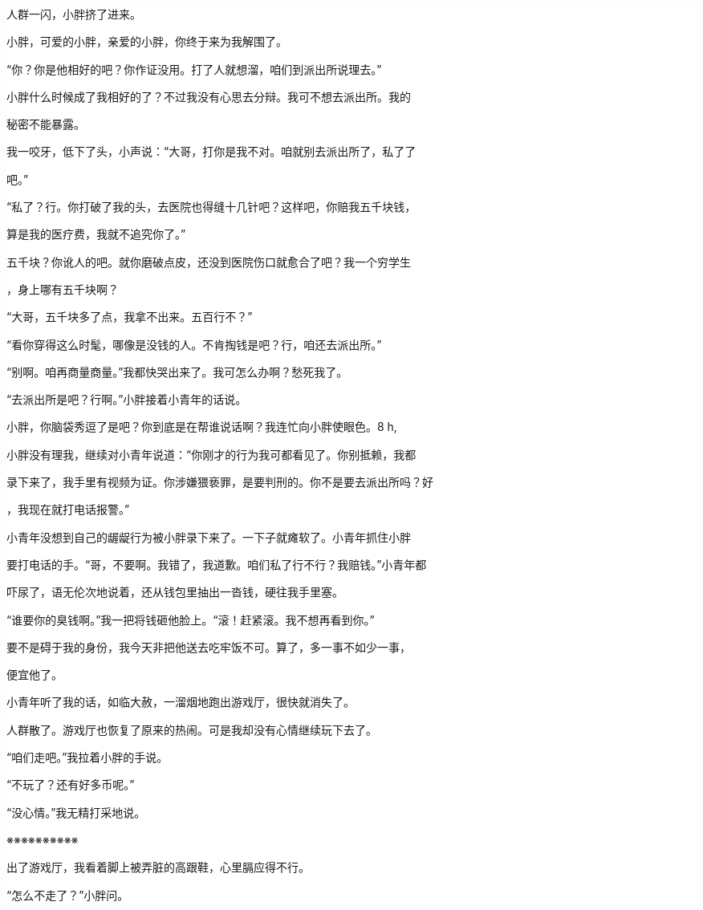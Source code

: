 人群一闪，小胖挤了进来。

小胖，可爱的小胖，亲爱的小胖，你终于来为我解围了。

“你？你是他相好的吧？你作证没用。打了人就想溜，咱们到派出所说理去。”

小胖什么时候成了我相好的了？不过我没有心思去分辩。我可不想去派出所。我的

秘密不能暴露。

我一咬牙，低下了头，小声说：“大哥，打你是我不对。咱就别去派出所了，私了了

吧。”

“私了？行。你打破了我的头，去医院也得缝十几针吧？这样吧，你赔我五千块钱，

算是我的医疗费，我就不追究你了。”

五千块？你讹人的吧。就你磨破点皮，还没到医院伤口就愈合了吧？我一个穷学生

，身上哪有五千块啊？

“大哥，五千块多了点，我拿不出来。五百行不？”

“看你穿得这么时髦，哪像是没钱的人。不肯掏钱是吧？行，咱还去派出所。”

“别啊。咱再商量商量。”我都快哭出来了。我可怎么办啊？愁死我了。

“去派出所是吧？行啊。”小胖接着小青年的话说。

小胖，你脑袋秀逗了是吧？你到底是在帮谁说话啊？我连忙向小胖使眼色。8   h,

小胖没有理我，继续对小青年说道：“你刚才的行为我可都看见了。你别抵赖，我都

录下来了，我手里有视频为证。你涉嫌猥亵罪，是要判刑的。你不是要去派出所吗？好

，我现在就打电话报警。”

小青年没想到自己的龌龊行为被小胖录下来了。一下子就瘫软了。小青年抓住小胖

要打电话的手。“哥，不要啊。我错了，我道歉。咱们私了行不行？我赔钱。”小青年都

吓尿了，语无伦次地说着，还从钱包里抽出一沓钱，硬往我手里塞。

“谁要你的臭钱啊。”我一把将钱砸他脸上。“滚！赶紧滚。我不想再看到你。”

要不是碍于我的身份，我今天非把他送去吃牢饭不可。算了，多一事不如少一事，

便宜他了。

小青年听了我的话，如临大赦，一溜烟地跑出游戏厅，很快就消失了。

人群散了。游戏厅也恢复了原来的热闹。可是我却没有心情继续玩下去了。

“咱们走吧。”我拉着小胖的手说。

“不玩了？还有好多币呢。”

“没心情。”我无精打采地说。

※※※※※※※※※※

出了游戏厅，我看着脚上被弄脏的高跟鞋，心里膈应得不行。

“怎么不走了？”小胖问。
